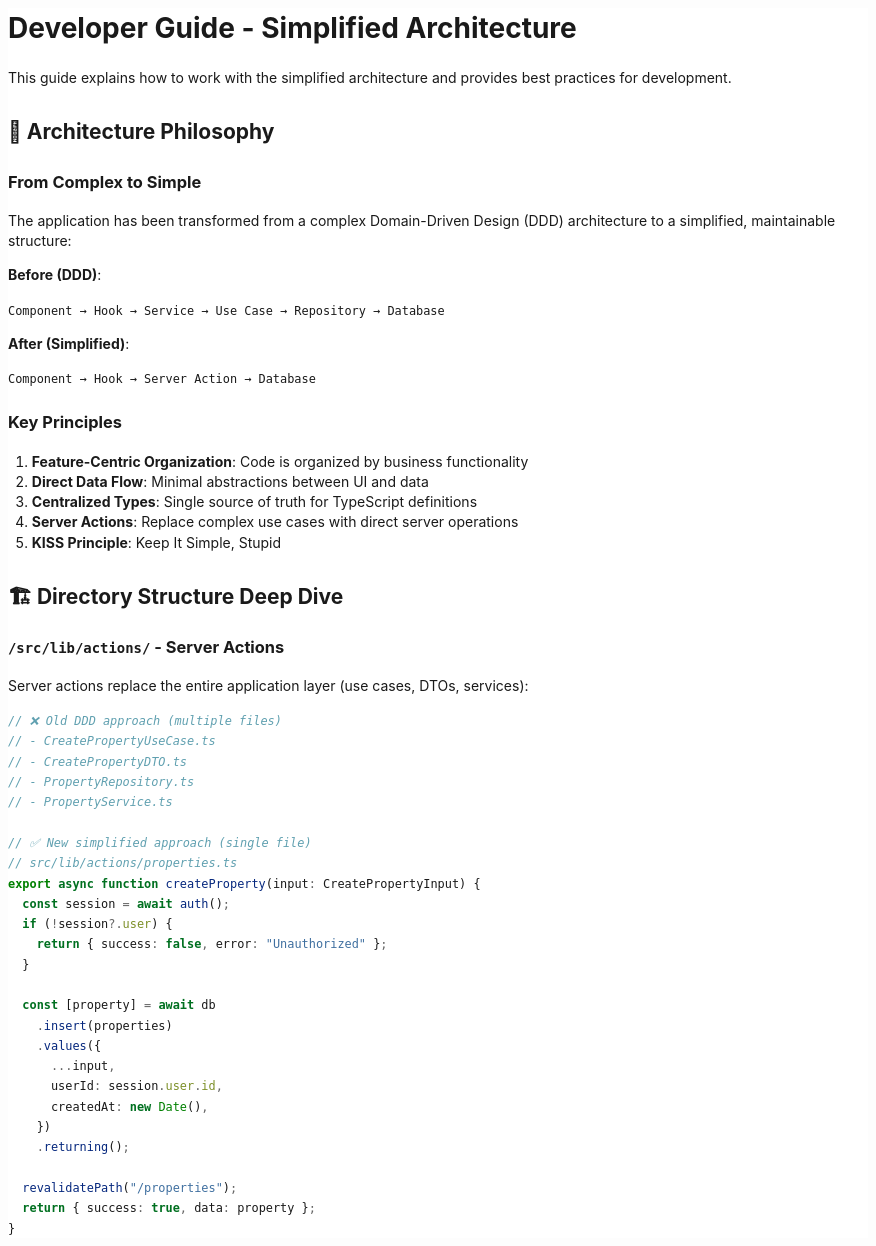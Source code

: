 # Developer Guide - Simplified Architecture

This guide explains how to work with the simplified architecture and provides best practices for development.

## 🎯 Architecture Philosophy

### From Complex to Simple

The application has been transformed from a complex Domain-Driven Design (DDD) architecture to a simplified, maintainable structure:

**Before (DDD)**:

```
Component → Hook → Service → Use Case → Repository → Database
```

**After (Simplified)**:

```
Component → Hook → Server Action → Database
```

### Key Principles

1. **Feature-Centric Organization**: Code is organized by business functionality
2. **Direct Data Flow**: Minimal abstractions between UI and data
3. **Centralized Types**: Single source of truth for TypeScript definitions
4. **Server Actions**: Replace complex use cases with direct server operations
5. **KISS Principle**: Keep It Simple, Stupid

## 🏗️ Directory Structure Deep Dive

### `/src/lib/actions/` - Server Actions

Server actions replace the entire application layer (use cases, DTOs, services):

```typescript
// ❌ Old DDD approach (multiple files)
// - CreatePropertyUseCase.ts
// - CreatePropertyDTO.ts
// - PropertyRepository.ts
// - PropertyService.ts

// ✅ New simplified approach (single file)
// src/lib/actions/properties.ts
export async function createProperty(input: CreatePropertyInput) {
  const session = await auth();
  if (!session?.user) {
    return { success: false, error: "Unauthorized" };
  }

  const [property] = await db
    .insert(properties)
    .values({
      ...input,
      userId: session.user.id,
      createdAt: new Date(),
    })
    .returning();

  revalidatePath("/properties");
  return { success: true, data: property };
}
```